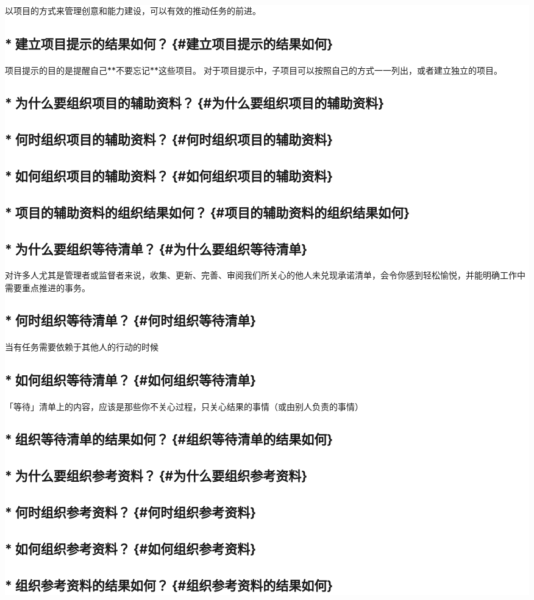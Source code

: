 以项目的方式来管理创意和能力建设，可以有效的推动任务的前进。


## \* 建立项目提示的结果如何？ {#建立项目提示的结果如何}

项目提示的目的是提醒自己\*\*不要忘记\*\*这些项目。
对于项目提示中，子项目可以按照自己的方式一一列出，或者建立独立的项目。


## \* 为什么要组织项目的辅助资料？ {#为什么要组织项目的辅助资料}


## \* 何时组织项目的辅助资料？ {#何时组织项目的辅助资料}


## \* 如何组织项目的辅助资料？ {#如何组织项目的辅助资料}


## \* 项目的辅助资料的组织结果如何？ {#项目的辅助资料的组织结果如何}


## \* 为什么要组织等待清单？ {#为什么要组织等待清单}

对许多人尤其是管理者或监督者来说，收集、更新、完善、审阅我们所关心的他人未兑现承诺清单，会令你感到轻松愉悦，并能明确工作中需要重点推进的事务。


## \* 何时组织等待清单？ {#何时组织等待清单}

当有任务需要依赖于其他人的行动的时候


## \* 如何组织等待清单？ {#如何组织等待清单}

「等待」清单上的内容，应该是那些你不关心过程，只关心结果的事情（或由别人负责的事情）


## \* 组织等待清单的结果如何？ {#组织等待清单的结果如何}


## \* 为什么要组织参考资料？ {#为什么要组织参考资料}


## \* 何时组织参考资料？ {#何时组织参考资料}


## \* 如何组织参考资料？ {#如何组织参考资料}


## \* 组织参考资料的结果如何？ {#组织参考资料的结果如何}

